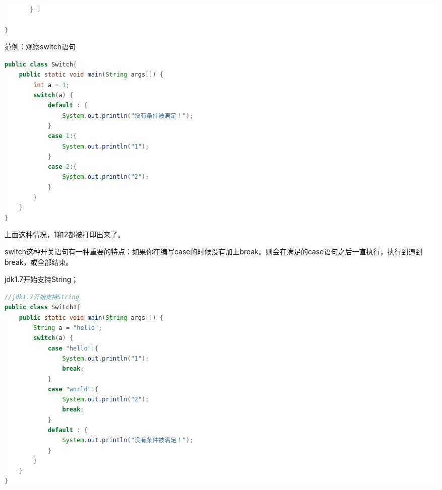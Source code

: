 ```java
       } ]

}
```

范例：观察switch语句

```java
public class Switch{
	public static void main(String args[]) {
		int a = 1;
		switch(a) {
			default : {
				System.out.println("没有条件被满足！");
			}
			case 1:{
				System.out.println("1");
			}
			case 2:{
				System.out.println("2");
			}
		}
	}
}
```

上面这种情况，1和2都被打印出来了。

switch这种开关语句有一种重要的特点：如果你在编写case的时候没有加上break。则会在满足的case语句之后一直执行，执行到遇到break，或全部结束。

jdk1.7开始支持String；

```java
//jdk1.7开始支持String
public class Switch1{
	public static void main(String args[]) {
		String a = "hello";
		switch(a) {			
			case "hello":{
				System.out.println("1");
				break;
			}
			case "world":{
				System.out.println("2");
				break;
			}
			default : {
				System.out.println("没有条件被满足！");
			}
		}
	}
}
```
